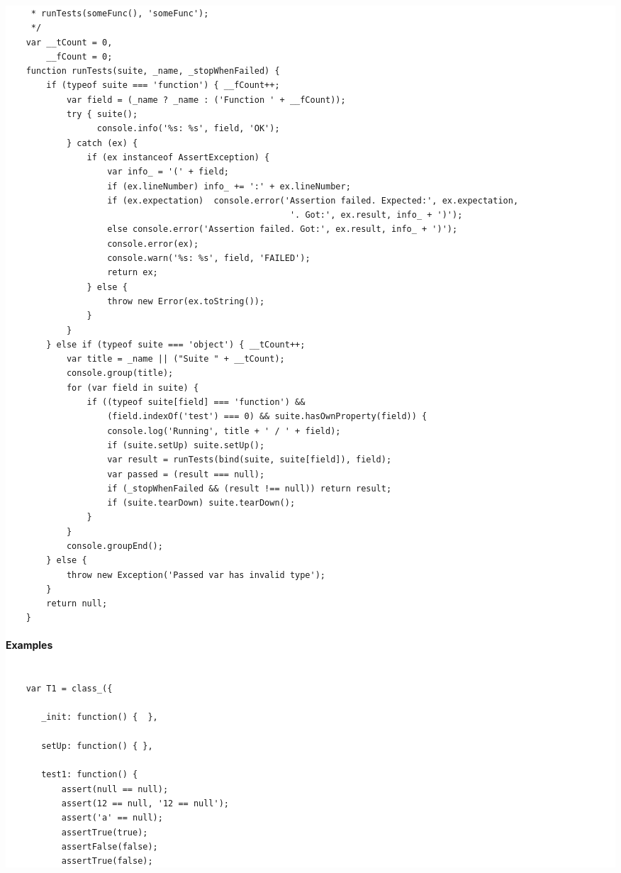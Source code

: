 ~~~ { javascript }
     * runTests(someFunc(), 'someFunc');
     */
    var __tCount = 0,
        __fCount = 0;
    function runTests(suite, _name, _stopWhenFailed) {
        if (typeof suite === 'function') { __fCount++;
            var field = (_name ? _name : ('Function ' + __fCount));
            try { suite();
                  console.info('%s: %s', field, 'OK');
            } catch (ex) {
                if (ex instanceof AssertException) {
                    var info_ = '(' + field;
                    if (ex.lineNumber) info_ += ':' + ex.lineNumber;
                    if (ex.expectation)  console.error('Assertion failed. Expected:', ex.expectation,
                                                        '. Got:', ex.result, info_ + ')');
                    else console.error('Assertion failed. Got:', ex.result, info_ + ')');
                    console.error(ex);
                    console.warn('%s: %s', field, 'FAILED');
                    return ex;
                } else {
                    throw new Error(ex.toString());
                }
            }
        } else if (typeof suite === 'object') { __tCount++;
            var title = _name || ("Suite " + __tCount);
            console.group(title);
            for (var field in suite) {
                if ((typeof suite[field] === 'function') &&
                    (field.indexOf('test') === 0) && suite.hasOwnProperty(field)) {
                    console.log('Running', title + ' / ' + field);
                    if (suite.setUp) suite.setUp();
                    var result = runTests(bind(suite, suite[field]), field);
                    var passed = (result === null);
                    if (_stopWhenFailed && (result !== null)) return result;
                    if (suite.tearDown) suite.tearDown();
                }
            }
            console.groupEnd();
        } else {
            throw new Exception('Passed var has invalid type');
        }
        return null;
    }

~~~

#### Examples

~~~ { javascript }

    var T1 = class_({

       _init: function() {  },

       setUp: function() { },

       test1: function() {
           assert(null == null);
           assert(12 == null, '12 == null');
           assert('a' == null);
           assertTrue(true);
           assertFalse(false);
           assertTrue(false);
~~~